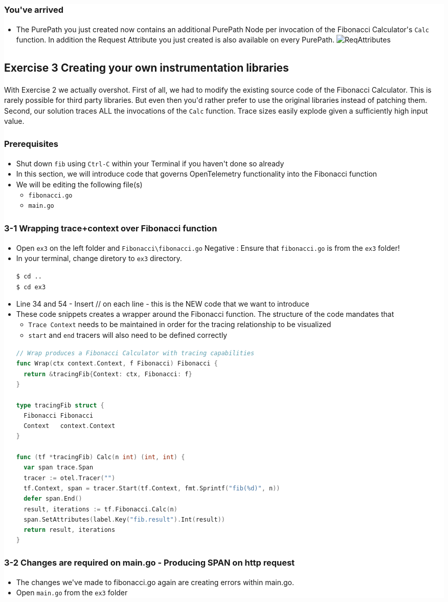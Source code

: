 ### You've arrived
- The PurePath you just created now contains an additional PurePath Node per invocation of the Fibonacci Calculator's `Calc` function. In addition the Request Attribute you just created is also available on every PurePath.
  ![ReqAttributes](../../../assets/images/03-02-OpenTelemetryReqAttributes-Result.gif)


## Exercise 3 Creating your own instrumentation libraries
With Exercise 2 we actually overshot.
First of all, we had to modify the existing source code of the Fibonacci Calculator. This is rarely possible for third party libraries. But even then you'd rather prefer to use the original libraries instead of patching them.
Second, our solution traces ALL the invocations of the `Calc` function. Trace sizes easily explode given a sufficiently high input value.

### Prerequisites
- Shut down `fib` using `Ctrl-C` within your Terminal if you haven't done so already
- In this section, we will introduce code that governs OpenTelemetry functionality into the Fibonacci function
- We will be editing the following file(s)
  - `fibonacci.go`
  - `main.go`

### 3-1 Wrapping trace+context over Fibonacci function 
- Open `ex3` on the left folder and `Fibonacci\fibonacci.go`
  Negative
  : Ensure that `fibonacci.go` is from the `ex3` folder!
- In your terminal, change diretory to `ex3` directory.
  ```bash
  $ cd ..
  $ cd ex3
  ```
- Line 34 and 54 - Insert // on each line - this is the NEW code that we want to introduce
- These code snippets creates a wrapper around the Fibonacci function. The structure of the code mandates that
  - `Trace Context` needs to be maintained in order for the tracing relationship to be visualized
  - `start` and `end` tracers will also need to be defined correctly
  ```go
  // Wrap produces a Fibonacci Calculator with tracing capabilities
  func Wrap(ctx context.Context, f Fibonacci) Fibonacci {
  	return &tracingFib{Context: ctx, Fibonacci: f}
  }
  
  type tracingFib struct {
  	Fibonacci Fibonacci
  	Context   context.Context
  }
  
  func (tf *tracingFib) Calc(n int) (int, int) {
  	var span trace.Span
  	tracer := otel.Tracer("")
  	tf.Context, span = tracer.Start(tf.Context, fmt.Sprintf("fib(%d)", n))
  	defer span.End()
  	result, iterations := tf.Fibonacci.Calc(n)
  	span.SetAttributes(label.Key("fib.result").Int(result))
  	return result, iterations
  }
  ```
### 3-2 Changes are required on main.go - Producing SPAN on http request
- The changes we've made to fibonacci.go again are creating errors within main.go.
- Open `main.go` from the `ex3` folder